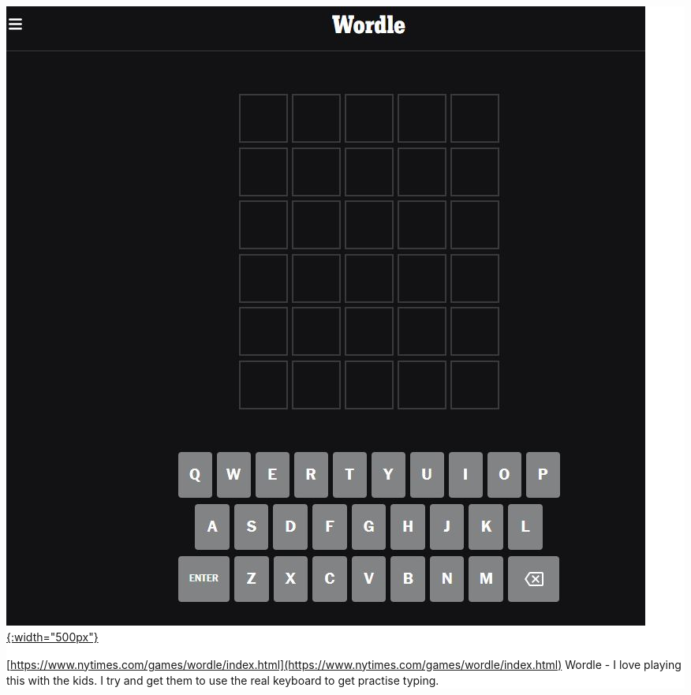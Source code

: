 [![alt text](/assets/2023-03-17/7.jpg "email"){:width="500px"}](/assets/2023-03-17/7.jpg)

[https://www.nytimes.com/games/wordle/index.html](https://www.nytimes.com/games/wordle/index.html) Wordle - I love playing this with the kids. I try and get them to use the real keyboard to get practise typing.



